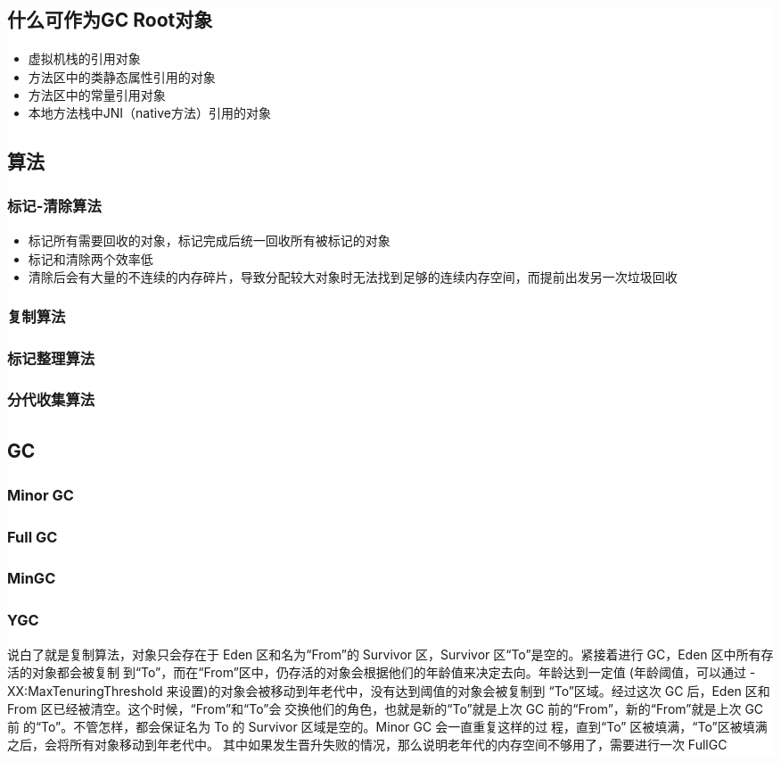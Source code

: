 

## 什么可作为GC Root对象

- 虚拟机栈的引用对象
- 方法区中的类静态属性引用的对象
- 方法区中的常量引用对象
- 本地方法栈中JNI（native方法）引用的对象



## 算法

### 标记-清除算法

- 标记所有需要回收的对象，标记完成后统一回收所有被标记的对象
- 标记和清除两个效率低
- 清除后会有大量的不连续的内存碎片，导致分配较大对象时无法找到足够的连续内存空间，而提前出发另一次垃圾回收

### 复制算法



### 标记整理算法



### 分代收集算法



## GC



### Minor GC



### Full GC



### MinGC



### YGC

说白了就是复制算法，对象只会存在于 Eden 区和名为“From”的
Survivor 区，Survivor 区“To”是空的。紧接着进行 GC，Eden 区中所有存活的对象都会被复制
到“To”，而在“From”区中，仍存活的对象会根据他们的年龄值来决定去向。年龄达到一定值
(年龄阈值，可以通过
-XX:MaxTenuringThreshold 来设置)的对象会被移动到年老代中，没有达到阈值的对象会被复制到
“To”区域。经过这次 GC 后，Eden 区和 From 区已经被清空。这个时候，“From”和“To”会
交换他们的角色，也就是新的“To”就是上次 GC 前的“From”，新的“From”就是上次 GC 前
的“To”。不管怎样，都会保证名为 To 的 Survivor 区域是空的。Minor GC 会一直重复这样的过
程，直到“To” 区被填满，“To”区被填满之后，会将所有对象移动到年老代中。
其中如果发生晋升失败的情况，那么说明老年代的内存空间不够用了，需要进行一次 FullGC
